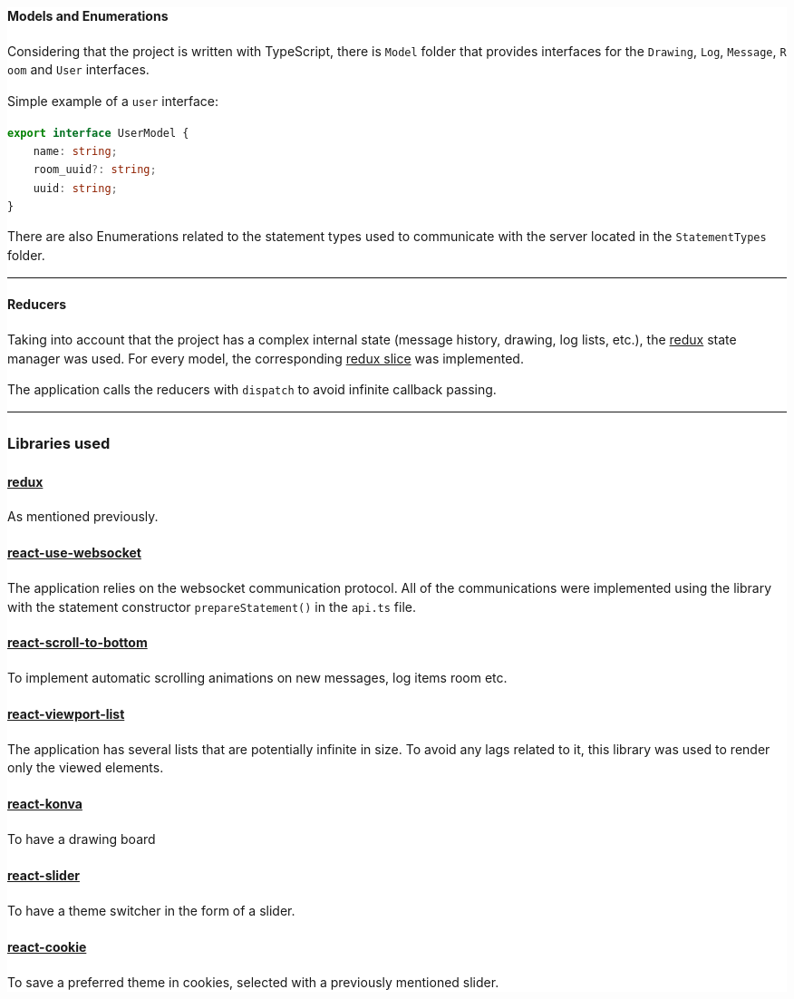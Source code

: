 #### Models and Enumerations
Considering that the project is written with TypeScript, there is `Model` folder that provides interfaces for the `Drawing`, `Log`, `Message`, `Room` and `User` interfaces.

Simple example of a `user` interface:
```ts
export interface UserModel {
    name: string;
    room_uuid?: string;
    uuid: string;
}
```
There are also Enumerations related to the statement types used to communicate with the server located in the `StatementTypes` folder.
***
#### Reducers
Taking into account that the project has a complex internal state (message history, drawing, log lists, etc.), the [redux](https://react-redux.js.org/) state manager was used. For every model, the corresponding [redux slice](https://redux-toolkit.js.org/api/createSlice) was implemented.

The application calls the reducers with `dispatch` to avoid infinite callback passing.
***

### Libraries used
#### [redux](https://redux.js.org/)
As mentioned previously.

#### [react-use-websocket](https://www.npmjs.com/package/react-use-websocket)
The application relies on the websocket communication protocol. All of the communications were implemented using the library with the statement constructor `prepareStatement()` in the `api.ts` file.

#### [react-scroll-to-bottom](https://stackoverflow.com/questions/37620694/how-to-scroll-to-bottom-in-react)
To implement automatic scrolling animations on new messages, log items room etc.

#### [react-viewport-list](https://www.npmjs.com/package/react-viewport-list)
The application has several lists that are potentially infinite in size. To avoid any lags related to it, this library was used to render only the viewed elements.

#### [react-konva](https://konvajs.org/docs/react/index.html)
To have a drawing board

#### [react-slider](https://www.npmjs.com/package/react-slider)
To have a theme switcher in the form of a slider.

#### [react-cookie](https://www.npmjs.com/package/react-cookie)
To save a preferred theme in cookies, selected with a previously mentioned slider.

